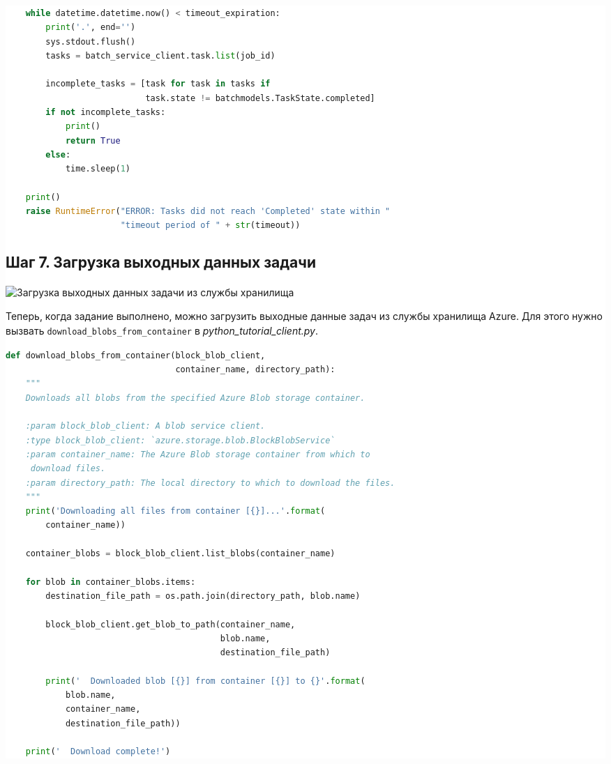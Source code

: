 ```python
    while datetime.datetime.now() < timeout_expiration:
        print('.', end='')
        sys.stdout.flush()
        tasks = batch_service_client.task.list(job_id)

        incomplete_tasks = [task for task in tasks if
                            task.state != batchmodels.TaskState.completed]
        if not incomplete_tasks:
            print()
            return True
        else:
            time.sleep(1)

    print()
    raise RuntimeError("ERROR: Tasks did not reach 'Completed' state within "
                       "timeout period of " + str(timeout))
```

## Шаг 7. Загрузка выходных данных задачи

![Загрузка выходных данных задачи из службы хранилища][7]<br/>

Теперь, когда задание выполнено, можно загрузить выходные данные задач из службы хранилища Azure. Для этого нужно вызвать `download_blobs_from_container` в *python\_tutorial\_client.py*.

```python
def download_blobs_from_container(block_blob_client,
                                  container_name, directory_path):
    """
    Downloads all blobs from the specified Azure Blob storage container.

    :param block_blob_client: A blob service client.
    :type block_blob_client: `azure.storage.blob.BlockBlobService`
    :param container_name: The Azure Blob storage container from which to
     download files.
    :param directory_path: The local directory to which to download the files.
    """
    print('Downloading all files from container [{}]...'.format(
        container_name))

    container_blobs = block_blob_client.list_blobs(container_name)

    for blob in container_blobs.items:
        destination_file_path = os.path.join(directory_path, blob.name)

        block_blob_client.get_blob_to_path(container_name,
                                           blob.name,
                                           destination_file_path)

        print('  Downloaded blob [{}] from container [{}] to {}'.format(
            blob.name,
            container_name,
            destination_file_path))

    print('  Download complete!')
```


[azure_batch]: https://azure.microsoft.com/services/batch/
[azure_free_account]: https://azure.microsoft.com/free/
[azure_portal]: https://portal.azure.com
[batch_learning_path]: https://azure.microsoft.com/documentation/learning-paths/batch/
[blog_linux]: http://blogs.technet.com/b/windowshpc/archive/2016/03/30/introducing-linux-support-on-azure-batch.aspx
[crypto]: https://cryptography.io/en/latest/
[crypto_install]: https://cryptography.io/en/latest/installation/
[github_samples]: https://github.com/Azure/azure-batch-samples
[github_samples_zip]: https://github.com/Azure/azure-batch-samples/archive/master.zip
[github_topnwords]: https://github.com/Azure/azure-batch-samples/tree/master/CSharp/TopNWords
[github_article_samples]: https://github.com/Azure/azure-batch-samples/tree/master/Python/Batch/article_samples
[nuget_packagemgr]: https://visualstudiogallery.msdn.microsoft.com/27077b70-9dad-4c64-adcf-c7cf6bc9970c
[nuget_restore]: https://docs.nuget.org/consume/package-restore/msbuild-integrated#enabling-package-restore-during-build
[py_account_ops]: http://azure-sdk-for-python.readthedocs.org/en/latest/ref/azure.batch.operations.html#azure.batch.operations.AccountOperations
[py_azure_sdk]: https://pypi.python.org/pypi/azure
[py_batch_docs]: http://azure-sdk-for-python.readthedocs.org/en/latest/ref/azure.batch.html
[py_batch_package]: https://pypi.python.org/pypi/azure-batch
[py_batchserviceclient]: http://azure-sdk-for-python.readthedocs.io/en/latest/ref/azure.batch.html#azure.batch.BatchServiceClient
[py_blockblobservice]: http://azure.github.io/azure-storage-python/ref/azure.storage.blob.blockblobservice.html#azure.storage.blob.blockblobservice.BlockBlobService
[py_cloudtask]: http://azure-sdk-for-python.readthedocs.io/en/latest/ref/azure.batch.models.html#azure.batch.models.CloudTask
[py_computenodeuser]: http://azure-sdk-for-python.readthedocs.org/en/latest/ref/azure.batch.models.html#azure.batch.models.ComputeNodeUser
[py_cs_config]: http://azure-sdk-for-python.readthedocs.io/en/latest/ref/azure.batch.models.html#azure.batch.models.CloudServiceConfiguration
[py_delete_container]: http://azure.github.io/azure-storage-python/ref/azure.storage.blob.baseblobservice.html#azure.storage.blob.baseblobservice.BaseBlobService.delete_container
[py_gen_blob_sas]: http://azure.github.io/azure-storage-python/ref/azure.storage.blob.baseblobservice.html#azure.storage.blob.baseblobservice.BaseBlobService.generate_blob_shared_access_signature
[py_gen_container_sas]: http://azure.github.io/azure-storage-python/ref/azure.storage.blob.baseblobservice.html#azure.storage.blob.baseblobservice.BaseBlobService.generate_container_shared_access_signature
[py_image_ref]: http://azure-sdk-for-python.readthedocs.io/en/latest/ref/azure.batch.models.html#azure.batch.models.ImageReference
[py_imagereference]: http://azure-sdk-for-python.readthedocs.org/en/latest/ref/azure.batch.models.html#azure.batch.models.ImageReference
[py_job]: http://azure-sdk-for-python.readthedocs.io/en/latest/ref/azure.batch.operations.html#azure.batch.operations.JobOperations
[py_jobpreptask]: http://azure-sdk-for-python.readthedocs.io/en/latest/ref/azure.batch.models.html#azure.batch.models.JobPreparationTask
[py_jobreltask]: http://azure-sdk-for-python.readthedocs.io/en/latest/ref/azure.batch.models.html#azure.batch.models.JobReleaseTask
[py_list_skus]: http://azure-sdk-for-python.readthedocs.io/en/latest/ref/azure.batch.operations.html#azure.batch.operations.AccountOperations.list_node_agent_skus
[py_make_blob_url]: http://azure.github.io/azure-storage-python/ref/azure.storage.blob.baseblobservice.html#azure.storage.blob.baseblobservice.BaseBlobService.make_blob_url
[py_pool]: http://azure-sdk-for-python.readthedocs.io/en/latest/ref/azure.batch.operations.html#azure.batch.operations.PoolOperations
[py_pooladdparam]: http://azure-sdk-for-python.readthedocs.io/en/latest/ref/azure.batch.models.html#azure.batch.models.PoolAddParameter
[py_poolinfo]: http://azure-sdk-for-python.readthedocs.io/en/latest/ref/azure.batch.models.html#azure.batch.models.PoolInformation
[py_resource_file]: http://azure-sdk-for-python.readthedocs.io/en/latest/ref/azure.batch.models.html#azure.batch.models.ResourceFile
[py_samples_github]: https://github.com/Azure/azure-batch-samples/tree/master/Python/Batch/
[py_starttask]: http://azure-sdk-for-python.readthedocs.io/en/latest/ref/azure.batch.models.html#azure.batch.models.StartTask
[py_starttask]: http://azure-sdk-for-python.readthedocs.io/en/latest/ref/azure.batch.models.html#azure.batch.models.StartTask
[py_task]: http://azure-sdk-for-python.readthedocs.io/en/latest/ref/azure.batch.models.html#azure.batch.models.CloudTask
[py_taskstate]: http://azure-sdk-for-python.readthedocs.io/en/latest/ref/azure.batch.models.html#azure.batch.models.TaskState
[py_vm_config]: http://azure-sdk-for-python.readthedocs.io/en/latest/ref/azure.batch.models.html#azure.batch.models.VirtualMachineConfiguration
[pypi_batch]: https://pypi.python.org/pypi/azure-batch
[pypi_storage]: https://pypi.python.org/pypi/azure-storage
[pypi_install]: http://python-packaging-user-guide.readthedocs.io/en/latest/installing/
[storage_explorer]: http://storageexplorer.com/
[visual_studio]: https://www.visualstudio.com/products/vs-2015-product-editions
[vm_marketplace]: https://azure.microsoft.com/marketplace/virtual-machines/
[1]: ./media/batch-python-tutorial/batch_workflow_01_sm.png "Создание контейнеров в службе хранилища Azure"
[2]: ./media/batch-python-tutorial/batch_workflow_02_sm.png "Отправка файлов приложения и входных данных в контейнеры"
[3]: ./media/batch-python-tutorial/batch_workflow_03_sm.png "Создание пула пакетной службы"
[4]: ./media/batch-python-tutorial/batch_workflow_04_sm.png "Создание задания пакетной службы"
[5]: ./media/batch-python-tutorial/batch_workflow_05_sm.png "Добавление задач в задание"
[6]: ./media/batch-python-tutorial/batch_workflow_06_sm.png "Мониторинг задач"
[7]: ./media/batch-python-tutorial/batch_workflow_07_sm.png "Загрузка выходных данных задачи из службы хранилища"
[8]: ./media/batch-python-tutorial/batch_workflow_sm.png "Рабочий процесс решения пакетной службы (полная схема)"
[9]: ./media/batch-python-tutorial/credentials_batch_sm.png "Учетные данные пакетной службы на портале"
[10]: ./media/batch-python-tutorial/credentials_storage_sm.png "Учетные данные службы хранилища на портале"
[11]: ./media/batch-python-tutorial/batch_workflow_minimal_sm.png "Рабочий процесс решения пакетной службы (сокращенная схема)"